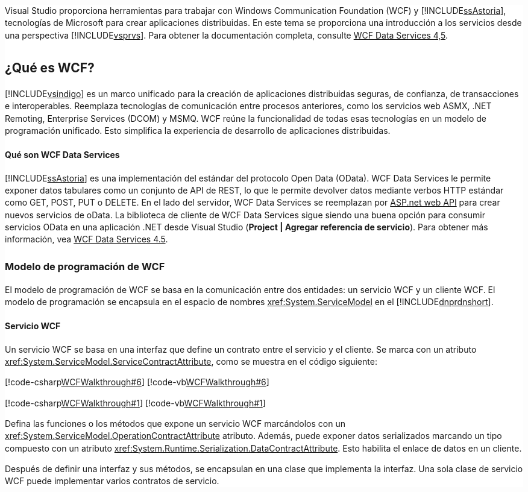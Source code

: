 Visual Studio proporciona herramientas para trabajar con Windows Communication Foundation (WCF) y [!INCLUDE[ssAstoria](../includes/ssastoria-md.md)], tecnologías de Microsoft para crear aplicaciones distribuidas. En este tema se proporciona una introducción a los servicios desde una perspectiva [!INCLUDE[vsprvs](../includes/vsprvs-md.md)]. Para obtener la documentación completa, consulte [WCF Data Services 4,5](https://msdn.microsoft.com/library/73d2bec3-7c92-4110-b905-11bb0462357a).

## <a name="what-is-wcf"></a>¿Qué es WCF?
 [!INCLUDE[vsindigo](../includes/vsindigo-md.md)] es un marco unificado para la creación de aplicaciones distribuidas seguras, de confianza, de transacciones e interoperables. Reemplaza tecnologías de comunicación entre procesos anteriores, como los servicios web ASMX, .NET Remoting, Enterprise Services (DCOM) y MSMQ. WCF reúne la funcionalidad de todas esas tecnologías en un modelo de programación unificado. Esto simplifica la experiencia de desarrollo de aplicaciones distribuidas.

#### <a name="what-are-wcf-data-services"></a>Qué son WCF Data Services
 [!INCLUDE[ssAstoria](../includes/ssastoria-md.md)] es una implementación del estándar del protocolo Open Data (OData).  WCF Data Services le permite exponer datos tabulares como un conjunto de API de REST, lo que le permite devolver datos mediante verbos HTTP estándar como GET, POST, PUT o DELETE. En el lado del servidor, WCF Data Services se reemplazan por [ASP.net web API](https://dotnet.microsoft.com/apps/aspnet/apis) para crear nuevos servicios de oData. La biblioteca de cliente de WCF Data Services sigue siendo una buena opción para consumir servicios OData en una aplicación .NET desde Visual Studio (**Project &#124; Agregar referencia de servicio**). Para obtener más información, vea [WCF Data Services 4.5](https://msdn.microsoft.com/library/cc668792.aspx).

### <a name="wcf-programming-model"></a>Modelo de programación de WCF
 El modelo de programación de WCF se basa en la comunicación entre dos entidades: un servicio WCF y un cliente WCF. El modelo de programación se encapsula en el espacio de nombres <xref:System.ServiceModel> en el [!INCLUDE[dnprdnshort](../includes/dnprdnshort-md.md)].

#### <a name="wcf-service"></a>Servicio WCF
 Un servicio WCF se basa en una interfaz que define un contrato entre el servicio y el cliente. Se marca con un atributo <xref:System.ServiceModel.ServiceContractAttribute>, como se muestra en el código siguiente:

 [!code-csharp[WCFWalkthrough#6](../snippets/csharp/VS_Snippets_VBCSharp/wcfwalkthrough/cs/iservice1.cs#6)]
 [!code-vb[WCFWalkthrough#6](../snippets/visualbasic/VS_Snippets_VBCSharp/wcfwalkthrough/vb/iservice1.vb#6)]

 [!code-csharp[WCFWalkthrough#1](../snippets/csharp/VS_Snippets_VBCSharp/wcfwalkthrough/cs/iservice1.cs#1)]
 [!code-vb[WCFWalkthrough#1](../snippets/visualbasic/VS_Snippets_VBCSharp/wcfwalkthrough/vb/iservice1.vb#1)]

 Defina las funciones o los métodos que expone un servicio WCF marcándolos con un <xref:System.ServiceModel.OperationContractAttribute> atributo. Además, puede exponer datos serializados marcando un tipo compuesto con un atributo <xref:System.Runtime.Serialization.DataContractAttribute>. Esto habilita el enlace de datos en un cliente.

 Después de definir una interfaz y sus métodos, se encapsulan en una clase que implementa la interfaz. Una sola clase de servicio WCF puede implementar varios contratos de servicio.
